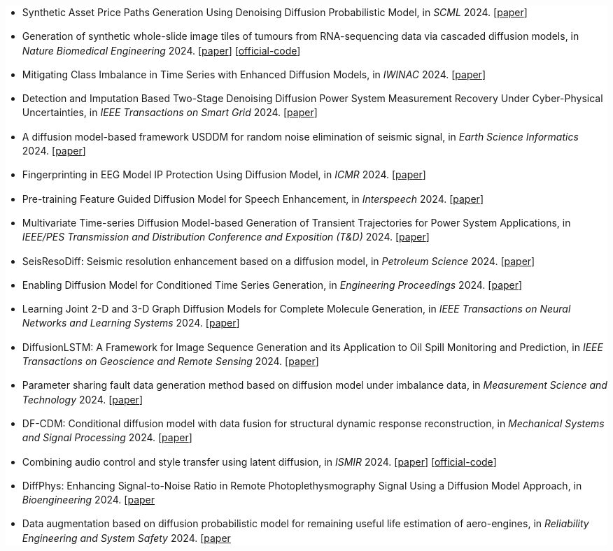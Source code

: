 * Synthetic Asset Price Paths Generation Using Denoising Diffusion Probabilistic Model, in *SCML* 2024. [[paper](http://scml.jp/2024/paper/8/CameraReady/scml2024.pdf)]

* Generation of synthetic whole-slide image tiles of tumours from RNA-sequencing data via cascaded diffusion models, in *Nature Biomedical Engineering* 2024. [[paper](https://www.nature.com/articles/s41551-024-01193-8#peer-review)] [[official-code](https://rna-cdm.stanford.edu/Download_Code)]

* Mitigating Class Imbalance in Time Series with Enhanced Diffusion Models, in *IWINAC* 2024. [[paper](https://link.springer.com/chapter/10.1007/978-3-031-61137-7_36)]

* Detection and Imputation Based Two-Stage Denoising Diffusion Power System Measurement Recovery Under Cyber-Physical Uncertainties, in *IEEE Transactions on Smart Grid* 2024. [[paper](https://ieeexplore.ieee.org/abstract/document/10542391)]

* A diffusion model-based framework USDDM for random noise elimination of seismic signal, in *Earth Science Informatics* 2024. [[paper](https://link.springer.com/article/10.1007/s12145-024-01333-3)]

* Fingerprinting in EEG Model IP Protection Using Diffusion Model, in *ICMR* 2024. [[paper](https://dl.acm.org/doi/abs/10.1145/3652583.3658057)]

* Pre-training Feature Guided Diffusion Model for Speech Enhancement, in *Interspeech* 2024. [[paper](https://arxiv.org/abs/2406.07646)]

* Multivariate Time-series Diffusion Model-based Generation of Transient Trajectories for Power System Applications, in *IEEE/PES Transmission and Distribution Conference and Exposition (T&D)* 2024. [[paper](https://ieeexplore.ieee.org/stamp/stamp.jsp?tp=&arnumber=10556088)]

* SeisResoDiff: Seismic resolution enhancement based on a diffusion model, in *Petroleum Science* 2024. [[paper](https://www.sciencedirect.com/science/article/pii/S1995822624001869)]

* Enabling Diffusion Model for Conditioned Time Series Generation, in *Engineering Proceedings* 2024. [[paper](https://www.mdpi.com/2673-4591/68/1/25)]

* Learning Joint 2-D and 3-D Graph Diffusion Models for Complete Molecule Generation, in *IEEE Transactions on Neural Networks and Learning Systems* 2024. [[paper](https://ieeexplore.ieee.org/stamp/stamp.jsp?tp=&arnumber=10589299)]

* DiffusionLSTM: A Framework for Image Sequence Generation and its Application to Oil Spill Monitoring and Prediction, in *IEEE Transactions on Geoscience and Remote Sensing* 2024. [[paper](https://ieeexplore.ieee.org/abstract/document/10589663/)]

* Parameter sharing fault data generation method based on diffusion model under imbalance data, in *Measurement Science and Technology* 2024. [[paper](https://iopscience.iop.org/article/10.1088/1361-6501/ad5de9)]

* DF-CDM: Conditional diffusion model with data fusion for structural dynamic response reconstruction, in *Mechanical Systems and Signal Processing* 2024. [[paper](https://www.sciencedirect.com/science/article/pii/S0888327024006812)]

* Combining audio control and style transfer using latent diffusion, in *ISMIR* 2024. [[paper](https://arxiv.org/pdf/2408.00196)] [[official-code](https://github.com/NilsDem/control-transfer-diffusion/)]

* DiffPhys: Enhancing Signal-to-Noise Ratio in Remote Photoplethysmography Signal Using a Diffusion Model Approach, in *Bioengineering* 2024. [[paper](https://www.mdpi.com/2306-5354/11/8/743)

* Data augmentation based on diffusion probabilistic model for remaining useful life estimation of aero-engines, in *Reliability Engineering and System Safety* 2024. [[paper](https://www.sciencedirect.com/science/article/pii/S0951832024004666)

